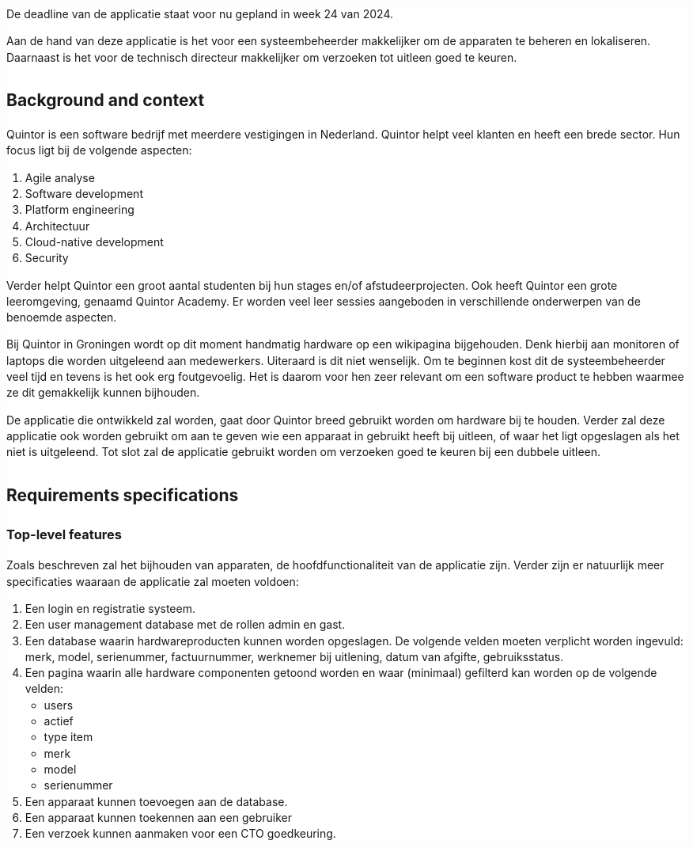 De deadline van de applicatie staat voor nu gepland in week 24 van 2024.

Aan de hand van deze applicatie is het voor een systeembeheerder makkelijker om de apparaten te beheren en lokaliseren. Daarnaast is het voor de technisch directeur makkelijker om verzoeken tot uitleen goed te keuren.

## Background and context

Quintor is een software bedrijf met meerdere vestigingen in Nederland. Quintor helpt veel klanten en heeft een brede sector. Hun focus ligt bij de volgende aspecten:

1. Agile analyse
2. Software development
3. Platform engineering
4. Architectuur
5. Cloud-native development
6. Security

Verder helpt Quintor een groot aantal studenten bij hun stages en/of afstudeerprojecten. Ook heeft Quintor een grote leeromgeving, genaamd Quintor Academy. Er worden veel leer sessies aangeboden in verschillende onderwerpen van de benoemde aspecten.

Bij Quintor in Groningen wordt op dit moment handmatig hardware op een wikipagina bijgehouden. Denk hierbij aan monitoren of laptops die worden uitgeleend aan medewerkers. Uiteraard is dit niet wenselijk. Om te beginnen kost dit de systeembeheerder veel tijd en tevens is het ook erg foutgevoelig. Het is daarom voor hen zeer relevant om een software product te hebben waarmee ze dit gemakkelijk kunnen bijhouden.

De applicatie die ontwikkeld zal worden, gaat door Quintor breed gebruikt worden om hardware bij te houden. Verder zal deze applicatie ook worden gebruikt om aan te geven wie een apparaat in gebruikt heeft bij uitleen, of waar het ligt opgeslagen als het niet is uitgeleend. Tot slot zal de applicatie gebruikt worden om verzoeken goed te keuren bij een dubbele uitleen.

## Requirements specifications

### Top-level features

Zoals beschreven zal het bijhouden van apparaten, de hoofdfunctionaliteit van de applicatie zijn. Verder zijn er natuurlijk meer specificaties waaraan de applicatie zal moeten voldoen:

1. Een login en registratie systeem.
2. Een user management database met de rollen admin en gast.
3. Een database waarin hardwareproducten kunnen worden opgeslagen. De volgende velden moeten verplicht worden ingevuld: merk, model, serienummer, factuurnummer, werknemer bij uitlening, datum van afgifte, gebruiksstatus.
4. Een pagina waarin alle hardware componenten getoond worden en waar (minimaal) gefilterd kan worden op de volgende velden:
    - users
    - actief
    - type item
    - merk
    - model
    - serienummer
5. Een apparaat kunnen toevoegen aan de database.
6. Een apparaat kunnen toekennen aan een gebruiker
7. Een verzoek kunnen aanmaken voor een CTO goedkeuring.
